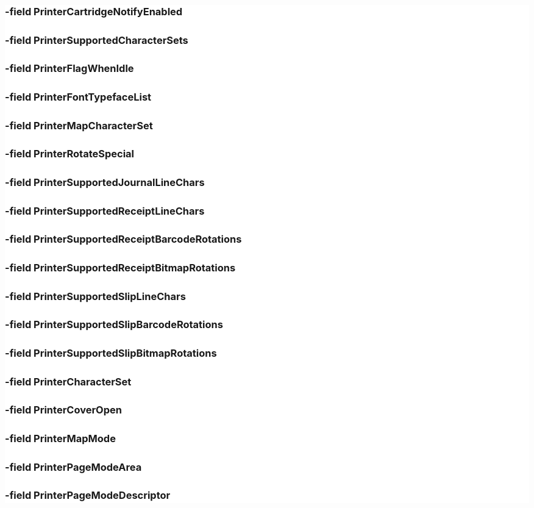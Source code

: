 
### -field PrinterCartridgeNotifyEnabled


### -field PrinterSupportedCharacterSets


### -field PrinterFlagWhenIdle


### -field PrinterFontTypefaceList


### -field PrinterMapCharacterSet


### -field PrinterRotateSpecial


### -field PrinterSupportedJournalLineChars


### -field PrinterSupportedReceiptLineChars


### -field PrinterSupportedReceiptBarcodeRotations


### -field PrinterSupportedReceiptBitmapRotations


### -field PrinterSupportedSlipLineChars


### -field PrinterSupportedSlipBarcodeRotations


### -field PrinterSupportedSlipBitmapRotations


### -field PrinterCharacterSet


### -field PrinterCoverOpen


### -field PrinterMapMode


### -field PrinterPageModeArea


### -field PrinterPageModeDescriptor

